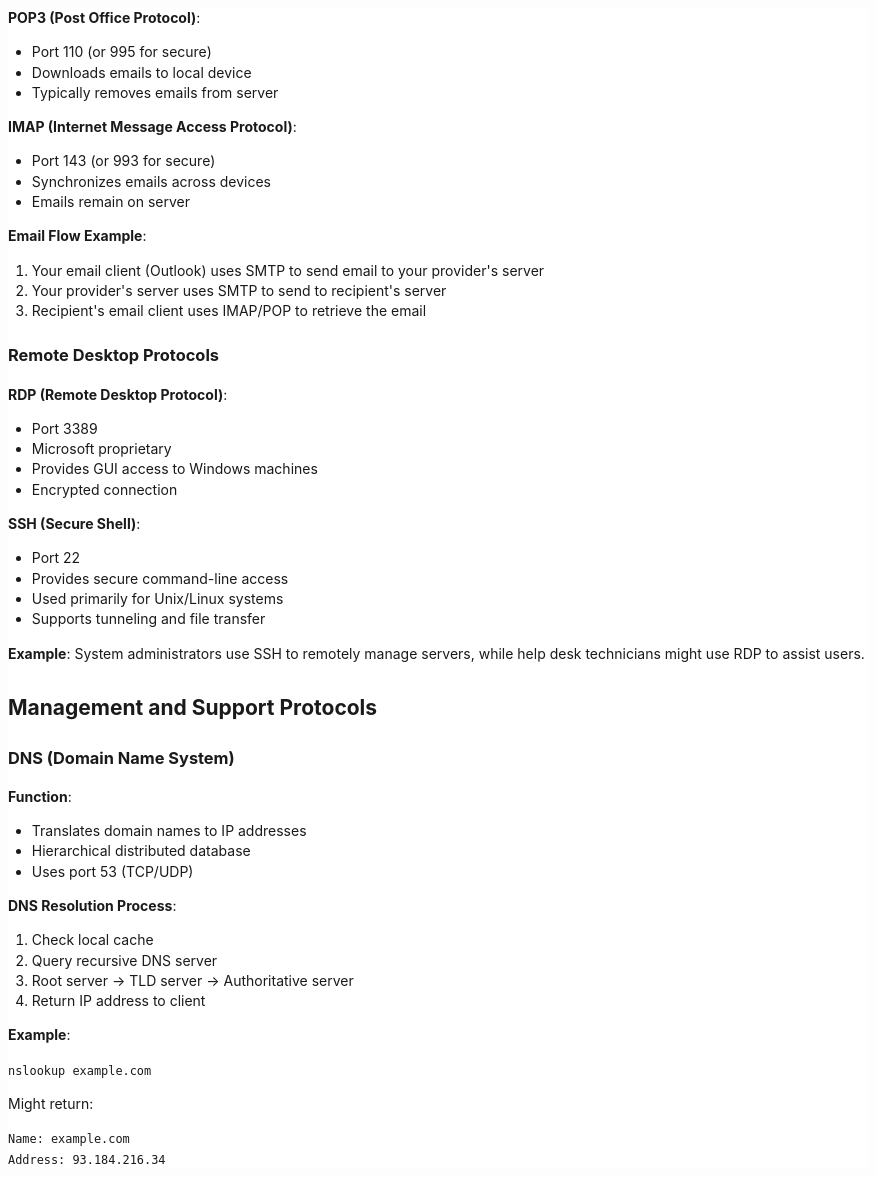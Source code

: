 **POP3 (Post Office Protocol)**:
- Port 110 (or 995 for secure)
- Downloads emails to local device
- Typically removes emails from server

**IMAP (Internet Message Access Protocol)**:
- Port 143 (or 993 for secure)
- Synchronizes emails across devices
- Emails remain on server

**Email Flow Example**:
1. Your email client (Outlook) uses SMTP to send email to your provider's server
2. Your provider's server uses SMTP to send to recipient's server
3. Recipient's email client uses IMAP/POP to retrieve the email

### Remote Desktop Protocols

**RDP (Remote Desktop Protocol)**:
- Port 3389
- Microsoft proprietary
- Provides GUI access to Windows machines
- Encrypted connection

**SSH (Secure Shell)**:
- Port 22
- Provides secure command-line access
- Used primarily for Unix/Linux systems
- Supports tunneling and file transfer

**Example**: System administrators use SSH to remotely manage servers, while help desk technicians might use RDP to assist users.

## Management and Support Protocols

### DNS (Domain Name System)

**Function**:
- Translates domain names to IP addresses
- Hierarchical distributed database
- Uses port 53 (TCP/UDP)

**DNS Resolution Process**:
1. Check local cache
2. Query recursive DNS server
3. Root server -> TLD server -> Authoritative server
4. Return IP address to client

**Example**:
```
nslookup example.com
```
Might return:
```
Name: example.com
Address: 93.184.216.34
```
